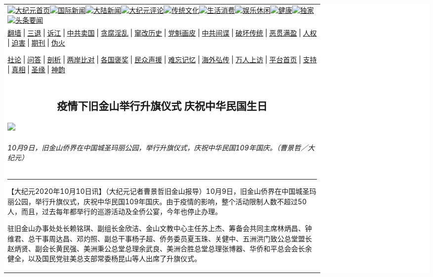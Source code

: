 <a name="1" id="1" target="_blank"></a><span id="1"></span>
<table align=center border="0"><tr><td colspan="2" VALIGN=TOP><a href="https://github.com/yrwdct367/djy/blob/master/gb/nf1351518.md#1"><img src="https://raw.githubusercontent.com/yrwdct367/www/master/t/djy/1.jpg" title="大纪元首页" alt="大纪元首页"></a><a href="https://github.com/yrwdct367/djy/blob/master/gb/n24hr.md#1"><img src="https://raw.githubusercontent.com/yrwdct367/www/master/t/djy/3.jpg" title="国际新闻" alt="国际新闻"></a><a href="https://github.com/yrwdct367/djy/blob/master/gb/nsc413.md#1"><img src="https://raw.githubusercontent.com/yrwdct367/www/master/t/djy/4.jpg" title="大陆新闻" alt="大陆新闻"></a><a href="https://github.com/yrwdct367/djy/blob/master/gb/news392.md#1"><img src="https://raw.githubusercontent.com/yrwdct367/www/master/t/djy/5.jpg" title="大纪元评论" alt="大纪元评论"></a><a href="https://github.com/yrwdct367/djy/blob/master/gb/news2007.md#1"><img src="https://raw.githubusercontent.com/yrwdct367/www/master/t/djy/6.jpg" title="传统文化" alt="传统文化"></a><a href="https://github.com/yrwdct367/djy/blob/master/gb/news2008.md#1"><img src="https://raw.githubusercontent.com/yrwdct367/www/master/t/djy/7.jpg" title="生活消费" alt="生活消费"></a><a href="https://github.com/yrwdct367/djy/blob/master/gb/ncyule.md#1"><img src="https://raw.githubusercontent.com/yrwdct367/www/master/t/djy/8.jpg" title="娱乐休闲" alt="娱乐休闲"></a><a href="https://github.com/yrwdct367/djy/blob/master/gb/nsc1002.md#1"><img src="https://raw.githubusercontent.com/yrwdct367/www/master/t/djy/9.jpg" title="健康" alt="健康"></a><a href="https://github.com/yrwdct367/djy/blob/master/gb/nf6092.md#1"><img src="https://raw.githubusercontent.com/yrwdct367/www/master/t/djy/10a.jpg" title="独家" alt="独家"></a><a href="https://github.com/yrwdct367/djy/blob/master/gb/nf4514.md#1"><img src="https://raw.githubusercontent.com/yrwdct367/www/master/t/djy/12a.jpg" title="头条要闻" alt="头条要闻"></a></td></tr>
<tr><td colspan="2" VALIGN=TOP><a target="_blank" href="https://github.com/yrwdct367/www/blob/master/README.md?zsrh#1">翻墙</a> | <a target="_blank" href="https://github.com/yrwdct367/djy/blob/master/gb/nf5657.md#1">三退</a> | <a target="_blank" href="https://github.com/yrwdct367/djy/blob/master/gb/nf6124.md#1">诉江</a> | <a target="_blank" href="https://github.com/yrwdct367/djy/blob/master/gb/nf1176117.md#1">中共卖国</a> | <a target="_blank" href="https://github.com/yrwdct367/djy/blob/master/gb/nf5773.md#1">贪腐淫乱</a> | <a target="_blank" href="https://github.com/yrwdct367/djy/blob/master/gb/nf1176115.md#1">窜改历史</a> | <a target="_blank" href="https://github.com/yrwdct367/djy/blob/master/gb/nf1176107.md#1">党魁画皮</a> | <a target="_blank" href="https://github.com/yrwdct367/djy/blob/master/gb/nf1320400.md#1">中共间谍</a> | <a target="_blank" href="https://github.com/yrwdct367/djy/blob/master/gb/nf1176114.md#1">破坏传统</a> | <a target="_blank" href="https://github.com/yrwdct367/ntdtv/blob/master/gb/prog447_1.md#1">恶贯满盈</a> | <a target="_blank" href="https://github.com/yrwdct367/djy/blob/master/gb/ncid278.md#1">人权</a> | <a target="_blank" href="https://github.com/yrwdct367/djy/blob/master/gb/nf1176111.md#1">迫害</a> | <a target="_blank" href="https://gitlab.com/szzdlab/mh-qikan/blob/master/README.md#1">期刊</a> | <a target="_blank" href="https://github.com/yrwdct367/djy/blob/master/gb/nf5562.md#1">伪火</a></p><p><a target="_blank" href="https://github.com/yrwdct367/djy/blob/master/gb/9p.md#1">社论</a> | <a target="_blank" href="https://github.com/yrwdct367/djy/blob/master/gb/nf4378.md#1">问答</a> | <a target="_blank" href="https://github.com/yrwdct367/djy/blob/master/gb/nf5792.md#1">剖析</a> | <a target="_blank" href="https://github.com/yrwdct367/djy/blob/master/gb/nf5735.md#1">两岸比对</a> | <a target="_blank" href="https://github.com/yrwdct367/djy/blob/master/gb/nf6119.md#1">各国褒奖</a> | <a target="_blank" href="https://github.com/yrwdct367/djy/blob/master/gb/nf6120.md#1">民众声援</a> | <a target="_blank" href="https://github.com/yrwdct367/djy/blob/master/gb/nf1188594.md#1">难忘记忆</a> | <a target="_blank" href="https://github.com/yrwdct367/djy/blob/master/gb/nf3180.md#1">海外弘传</a> | <a target="_blank" href="https://github.com/yrwdct367/djy/blob/master/gb/nf5410.md#1">万人上访</a> | <a target="_blank" href="https://github.com/yrwdct367/www/blob/master/README.md?zsrh#1">平台首页</a> | <a target="_blank" href="https://github.com/yrwdct367/djy/blob/master/gb/nf4386.md#1">支持</a> | <a target="_blank" href="https://github.com/yrwdct367/djy/blob/master/gb/nf4389.md#1">真相</a> | <a target="_blank" href="https://github.com/yrwdct367/djy/blob/master/gb/nf5790.md#1">圣缘</a> | <a target="_blank" href="https://github.com/yrwdct367/djy/blob/master/gb/nf4786.md#1">神韵</a></td></tr>
<tr><td VALIGN=TOP width="626"><h2 align=center>疫情下旧金山举行升旗仪式 庆祝中华民国生日</h2>
<img width="600" src="https://i.epochtimes.com/assets/uploads/2020/10/tu1-IMG_8313-600x400.jpg" />
<h6>10月9日，旧金山侨界在中国城圣玛丽公园，举行升旗仪式，庆祝中华民国109年国庆。（曹景哲／大纪元）
</h6>
<hr>
	<p>【大纪元2020年10月10日讯】（大纪元记者曹景哲<ahref="https://github.com/yrwdct367/djy/blob/master/gb/tag/%E6%97%A7%E9%87%91%E5%B1%B1.md#1">旧金山</a>报导）10月9日，旧金山侨界在中国城<ahref="https://github.com/yrwdct367/djy/blob/master/gb/tag/%E5%9C%A3%E7%8E%9B%E4%B8%BD%E5%85%AC%E5%9B%AD.md#1">圣玛丽公园</a>，举行升旗仪式，庆祝<ahref="https://github.com/yrwdct367/djy/blob/master/gb/tag/%E4%B8%AD%E5%8D%8E%E6%B0%91%E5%9B%BD.md#1">中华民国</a>109年<ahref="https://github.com/yrwdct367/djy/blob/master/gb/tag/%E5%9B%BD%E5%BA%86.md#1">国庆</a>。由于疫情的影响，整个活动限制人数不超过50人，而且，过去每年都举行的巡游活动及全侨公宴，今年也停止办理。</p>
<p>驻<ahref="https://github.com/yrwdct367/djy/blob/master/gb/tag/%E6%97%A7%E9%87%91%E5%B1%B1.md#1">旧金山</a>办事处处长<ahref="https://github.com/yrwdct367/djy/blob/master/gb/tag/%E8%B5%96%E9%93%AD%E7%90%AA.md#1">赖铭琪</a>、副组长金欣洁、金山文教中心主任苏上杰、筹备会共同主席林炳昌、钟维君、总干事周达昌、邓灼照、副总干事杨子超、侨务委员夏玉珠、关健中、五洲洪门致公总堂盟长赵炳贤、副会长黄民强、美洲秉公总堂总理余武良、美洲合胜总堂总理张博器、华侨和平总会会长余健全，以及国民党驻美总支部常委杨昆山等人出席了升旗仪式。</p>